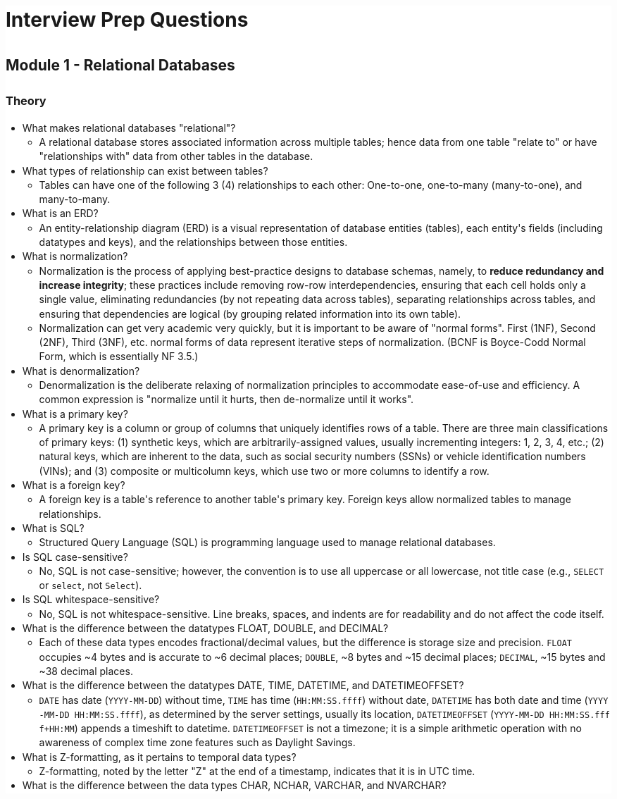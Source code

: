 
# Interview Prep Questions

## Module 1 - Relational Databases

### Theory

* What makes relational databases "relational"?
  * A relational database stores associated information across multiple tables; hence data from one table "relate to" or have "relationships with" data from other tables in the database.
* What types of relationship can exist between tables?
  * Tables can have one of the following 3 (4) relationships to each other: One-to-one, one-to-many (many-to-one), and many-to-many.
* What is an ERD?
  * An entity-relationship diagram (ERD) is a visual representation of database entities (tables), each entity's fields (including datatypes and keys), and the relationships between those entities.
* What is normalization?
  * Normalization is the process of applying best-practice designs to database schemas, namely, to **reduce redundancy and increase integrity**; these practices include removing row-row interdependencies, ensuring that each cell holds only a single value, eliminating redundancies (by not repeating data across tables), separating relationships across tables, and ensuring that dependencies are logical (by grouping related information into its own table).
  * Normalization can get very academic very quickly, but it is important to be aware of "normal forms". First (1NF), Second (2NF), Third (3NF), etc. normal forms of data represent iterative steps of normalization. (BCNF is Boyce-Codd Normal Form, which is essentially NF 3.5.)
* What is denormalization?
  * Denormalization is the deliberate relaxing of normalization principles to accommodate ease-of-use and efficiency. A common expression is "normalize until it hurts, then de-normalize until it works".
* What is a primary key?
  * A primary key is a column or group of columns that uniquely identifies rows of a table. There are three main classifications of primary keys: (1) synthetic keys, which are arbitrarily-assigned values, usually incrementing integers: 1, 2, 3, 4, etc.; (2) natural keys, which are inherent to the data, such as social security numbers (SSNs) or vehicle identification numbers (VINs); and (3) composite or multicolumn keys, which use two or more columns to identify a row.
* What is a foreign key?
  * A foreign key is a table's reference to another table's primary key. Foreign keys allow normalized tables to manage relationships.
* What is SQL?
  * Structured Query Language (SQL) is programming language used to manage relational databases.
* Is SQL case-sensitive?
  * No, SQL is not case-sensitive; however, the convention is to use all uppercase or all lowercase, not title case (e.g., `SELECT` or `select`, not `Select`).
* Is SQL whitespace-sensitive?
  * No, SQL is not whitespace-sensitive. Line breaks, spaces, and indents are for readability and do not affect the code itself.
* What is the difference between the datatypes FLOAT, DOUBLE, and DECIMAL?
  * Each of these data types encodes fractional/decimal values, but the difference is storage size and precision. `FLOAT` occupies ~4 bytes and is accurate to ~6 decimal places; `DOUBLE`, ~8 bytes and ~15 decimal places; `DECIMAL`, ~15 bytes and ~38 decimal places.
* What is the difference between the datatypes DATE, TIME, DATETIME, and DATETIMEOFFSET?
  * `DATE` has date (`YYYY-MM-DD`) without time, `TIME` has time (`HH:MM:SS.ffff`) without date, `DATETIME` has both date and time (`YYYY-MM-DD HH:MM:SS.ffff`), as determined by the server settings, usually its location, `DATETIMEOFFSET` (`YYYY-MM-DD HH:MM:SS.ffff+HH:MM`) appends a timeshift to datetime. `DATETIMEOFFSET` is  not a timezone; it is a simple arithmetic operation with no awareness of complex time zone features such as Daylight Savings.
* What is Z-formatting, as it pertains to temporal data types?
  * Z-formatting, noted by the letter "Z" at the end of a timestamp, indicates that it is in UTC time.
* What is the difference between the data types CHAR, NCHAR, VARCHAR, and NVARCHAR?